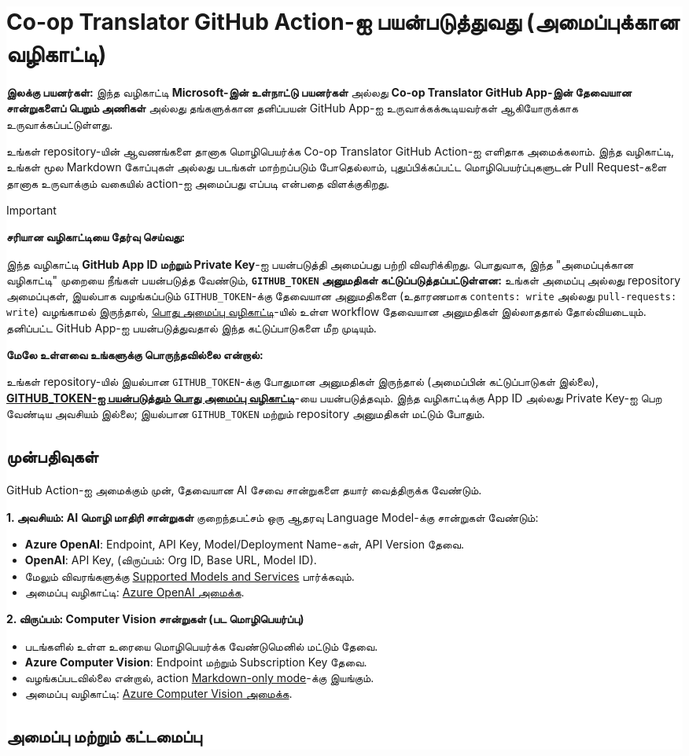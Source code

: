 
# Co-op Translator GitHub Action-ஐ பயன்படுத்துவது (அமைப்புக்கான வழிகாட்டி)

**இலக்கு பயனர்கள்:** இந்த வழிகாட்டி **Microsoft-இன் உள்நாட்டு பயனர்கள்** அல்லது **Co-op Translator GitHub App-இன் தேவையான சான்றுகளைப் பெறும் அணிகள்** அல்லது தங்களுக்கான தனிப்பயன் GitHub App-ஐ உருவாக்கக்கூடியவர்கள் ஆகியோருக்காக உருவாக்கப்பட்டுள்ளது.

உங்கள் repository-யின் ஆவணங்களை தானாக மொழிபெயர்க்க Co-op Translator GitHub Action-ஐ எளிதாக அமைக்கலாம். இந்த வழிகாட்டி, உங்கள் மூல Markdown கோப்புகள் அல்லது படங்கள் மாற்றப்படும் போதெல்லாம், புதுப்பிக்கப்பட்ட மொழிபெயர்ப்புகளுடன் Pull Request-களை தானாக உருவாக்கும் வகையில் action-ஐ அமைப்பது எப்படி என்பதை விளக்குகிறது.

> [!IMPORTANT]
> 
> **சரியான வழிகாட்டியை தேர்வு செய்வது:**
>
> இந்த வழிகாட்டி **GitHub App ID மற்றும் Private Key**-ஐ பயன்படுத்தி அமைப்பது பற்றி விவரிக்கிறது. பொதுவாக, இந்த "அமைப்புக்கான வழிகாட்டி" முறையை நீங்கள் பயன்படுத்த வேண்டும், **`GITHUB_TOKEN` அனுமதிகள் கட்டுப்படுத்தப்பட்டுள்ளன:** உங்கள் அமைப்பு அல்லது repository அமைப்புகள், இயல்பாக வழங்கப்படும் `GITHUB_TOKEN`-க்கு தேவையான அனுமதிகளை (உதாரணமாக `contents: write` அல்லது `pull-requests: write`) வழங்காமல் இருந்தால், [பொது அமைப்பு வழிகாட்டி](./github-actions-guide-public.md)-யில் உள்ள workflow தேவையான அனுமதிகள் இல்லாததால் தோல்வியடையும். தனிப்பட்ட GitHub App-ஐ பயன்படுத்துவதால் இந்த கட்டுப்பாடுகளை மீற முடியும்.
>
> **மேலே உள்ளவை உங்களுக்கு பொருந்தவில்லை என்றால்:**
>
> உங்கள் repository-யில் இயல்பான `GITHUB_TOKEN`-க்கு போதுமான அனுமதிகள் இருந்தால் (அமைப்பின் கட்டுப்பாடுகள் இல்லை), **[GITHUB_TOKEN-ஐ பயன்படுத்தும் பொது அமைப்பு வழிகாட்டி](./github-actions-guide-public.md)**-யை பயன்படுத்தவும். இந்த வழிகாட்டிக்கு App ID அல்லது Private Key-ஐ பெற வேண்டிய அவசியம் இல்லை; இயல்பான `GITHUB_TOKEN` மற்றும் repository அனுமதிகள் மட்டும் போதும்.

## முன்பதிவுகள்

GitHub Action-ஐ அமைக்கும் முன், தேவையான AI சேவை சான்றுகளை தயார் வைத்திருக்க வேண்டும்.

**1. அவசியம்: AI மொழி மாதிரி சான்றுகள்**
குறைந்தபட்சம் ஒரு ஆதரவு Language Model-க்கு சான்றுகள் வேண்டும்:

- **Azure OpenAI**: Endpoint, API Key, Model/Deployment Name-கள், API Version தேவை.
- **OpenAI**: API Key, (விருப்பம்: Org ID, Base URL, Model ID).
- மேலும் விவரங்களுக்கு [Supported Models and Services](../../../../README.md) பார்க்கவும்.
- அமைப்பு வழிகாட்டி: [Azure OpenAI அமைக்க](../set-up-resources/set-up-azure-openai.md).

**2. விருப்பம்: Computer Vision சான்றுகள் (பட மொழிபெயர்ப்பு)**

- படங்களில் உள்ள உரையை மொழிபெயர்க்க வேண்டுமெனில் மட்டும் தேவை.
- **Azure Computer Vision**: Endpoint மற்றும் Subscription Key தேவை.
- வழங்கப்படவில்லை என்றால், action [Markdown-only mode](../markdown-only-mode.md)-க்கு இயங்கும்.
- அமைப்பு வழிகாட்டி: [Azure Computer Vision அமைக்க](../set-up-resources/set-up-azure-computer-vision.md).

## அமைப்பு மற்றும் கட்டமைப்பு
